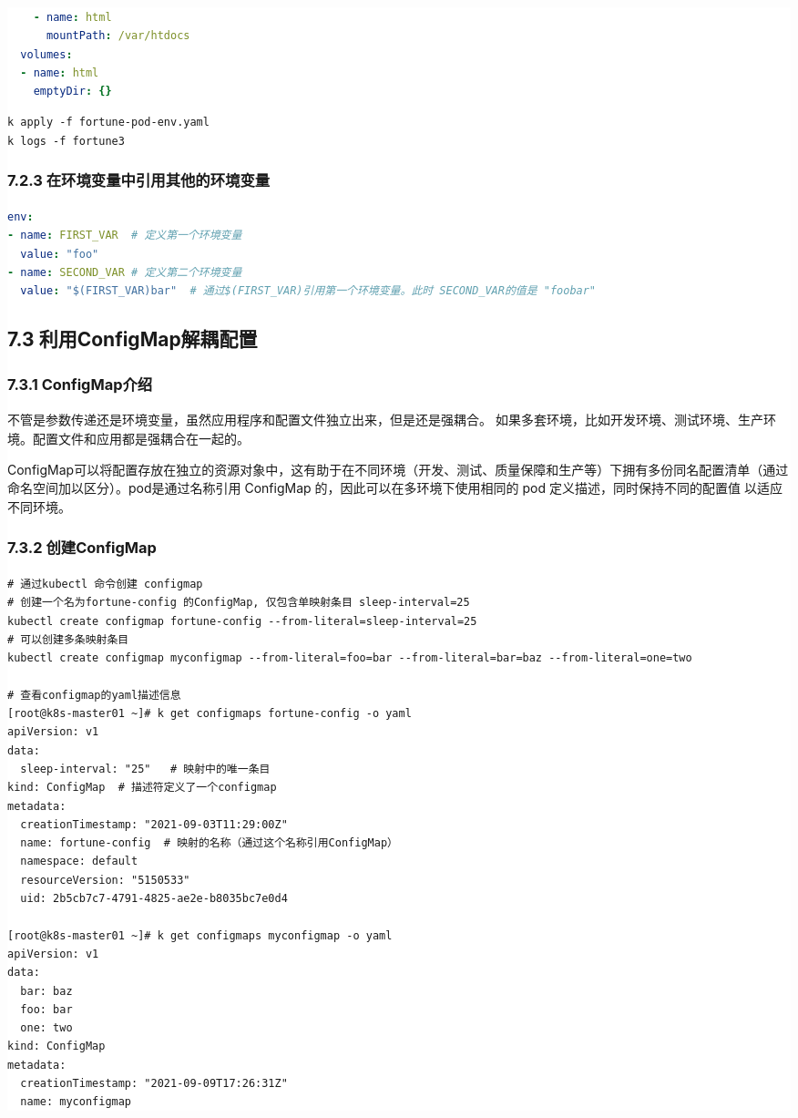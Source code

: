 ```yml
    - name: html
      mountPath: /var/htdocs
  volumes:
  - name: html
    emptyDir: {}
```

```shell
k apply -f fortune-pod-env.yaml
k logs -f fortune3
```


### 7.2.3 在环境变量中引用其他的环境变量

```yml
env:
- name: FIRST_VAR  # 定义第一个环境变量
  value: "foo"
- name: SECOND_VAR # 定义第二个环境变量
  value: "$(FIRST_VAR)bar"  # 通过$(FIRST_VAR)引用第一个环境变量。此时 SECOND_VAR的值是 "foobar"
```

## 7.3 利用ConfigMap解耦配置

### 7.3.1 ConfigMap介绍
不管是参数传递还是环境变量，虽然应用程序和配置文件独立出来，但是还是强耦合。
如果多套环境，比如开发环境、测试环境、生产环境。配置文件和应用都是强耦合在一起的。

ConfigMap可以将配置存放在独立的资源对象中，这有助于在不同环境（开发、测试、质量保障和生产等）下拥有多份同名配置清单（通过命名空间加以区分）。pod是通过名称引用 ConfigMap 的，因此可以在多环境下使用相同的 pod 定义描述，同时保持不同的配置值 以适应不同环境。


### 7.3.2 创建ConfigMap
```shell
# 通过kubectl 命令创建 configmap
# 创建一个名为fortune-config 的ConfigMap, 仅包含单映射条目 sleep-interval=25
kubectl create configmap fortune-config --from-literal=sleep-interval=25
# 可以创建多条映射条目
kubectl create configmap myconfigmap --from-literal=foo=bar --from-literal=bar=baz --from-literal=one=two

# 查看configmap的yaml描述信息
[root@k8s-master01 ~]# k get configmaps fortune-config -o yaml
apiVersion: v1
data:
  sleep-interval: "25"   # 映射中的唯一条目
kind: ConfigMap  # 描述符定义了一个configmap
metadata:
  creationTimestamp: "2021-09-03T11:29:00Z"
  name: fortune-config  # 映射的名称（通过这个名称引用ConfigMap）
  namespace: default
  resourceVersion: "5150533"
  uid: 2b5cb7c7-4791-4825-ae2e-b8035bc7e0d4

[root@k8s-master01 ~]# k get configmaps myconfigmap -o yaml
apiVersion: v1
data:
  bar: baz
  foo: bar
  one: two
kind: ConfigMap
metadata:
  creationTimestamp: "2021-09-09T17:26:31Z"
  name: myconfigmap
```